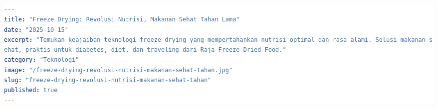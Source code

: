 ```yaml
---
title: "Freeze Drying: Revolusi Nutrisi, Makanan Sehat Tahan Lama"
date: "2025-10-15"
excerpt: "Temukan keajaiban teknologi freeze drying yang mempertahankan nutrisi optimal dan rasa alami. Solusi makanan sehat, praktis untuk diabetes, diet, dan traveling dari Raja Freeze Dried Food."
category: "Teknologi"
image: "/freeze-drying-revolusi-nutrisi-makanan-sehat-tahan.jpg"
slug: "freeze-drying-revolusi-nutrisi-makanan-sehat-tahan"
published: true
---
```

